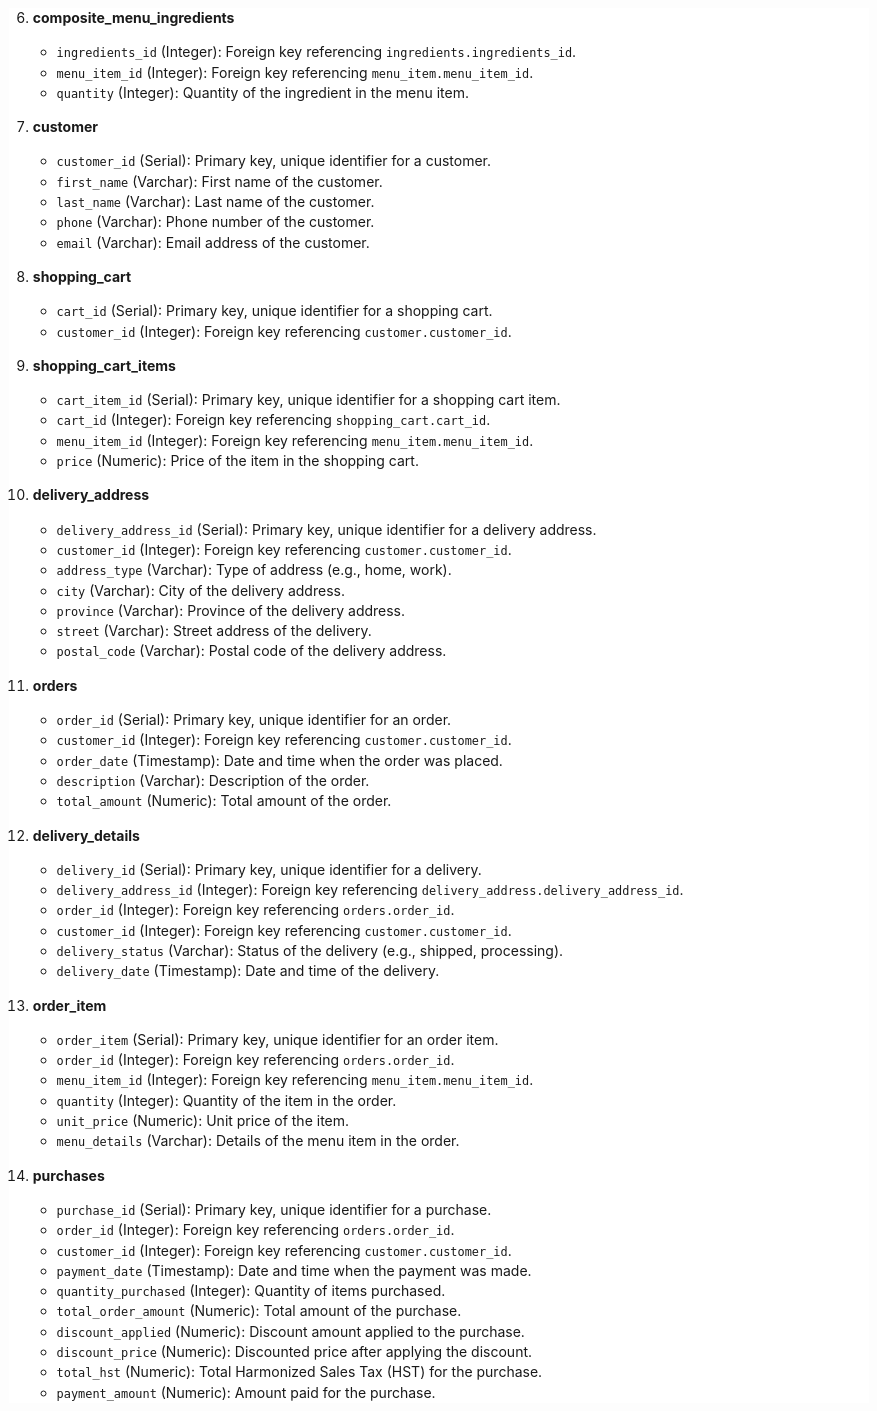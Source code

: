6. **composite_menu_ingredients**
   - `ingredients_id` (Integer): Foreign key referencing `ingredients.ingredients_id`.
   - `menu_item_id` (Integer): Foreign key referencing `menu_item.menu_item_id`.
   - `quantity` (Integer): Quantity of the ingredient in the menu item.

7. **customer**
   - `customer_id` (Serial): Primary key, unique identifier for a customer.
   - `first_name` (Varchar): First name of the customer.
   - `last_name` (Varchar): Last name of the customer.
   - `phone` (Varchar): Phone number of the customer.
   - `email` (Varchar): Email address of the customer.

8. **shopping_cart**
   - `cart_id` (Serial): Primary key, unique identifier for a shopping cart.
   - `customer_id` (Integer): Foreign key referencing `customer.customer_id`.

9. **shopping_cart_items**
   - `cart_item_id` (Serial): Primary key, unique identifier for a shopping cart item.
   - `cart_id` (Integer): Foreign key referencing `shopping_cart.cart_id`.
   - `menu_item_id` (Integer): Foreign key referencing `menu_item.menu_item_id`.
   - `price` (Numeric): Price of the item in the shopping cart.

10. **delivery_address**
    - `delivery_address_id` (Serial): Primary key, unique identifier for a delivery address.
    - `customer_id` (Integer): Foreign key referencing `customer.customer_id`.
    - `address_type` (Varchar): Type of address (e.g., home, work).
    - `city` (Varchar): City of the delivery address.
    - `province` (Varchar): Province of the delivery address.
    - `street` (Varchar): Street address of the delivery.
    - `postal_code` (Varchar): Postal code of the delivery address.

11. **orders**
    - `order_id` (Serial): Primary key, unique identifier for an order.
    - `customer_id` (Integer): Foreign key referencing `customer.customer_id`.
    - `order_date` (Timestamp): Date and time when the order was placed.
    - `description` (Varchar): Description of the order.
    - `total_amount` (Numeric): Total amount of the order.

12. **delivery_details**
    - `delivery_id` (Serial): Primary key, unique identifier for a delivery.
    - `delivery_address_id` (Integer): Foreign key referencing `delivery_address.delivery_address_id`.
    - `order_id` (Integer): Foreign key referencing `orders.order_id`.
    - `customer_id` (Integer): Foreign key referencing `customer.customer_id`.
    - `delivery_status` (Varchar): Status of the delivery (e.g., shipped, processing).
    - `delivery_date` (Timestamp): Date and time of the delivery.

13. **order_item**
    - `order_item` (Serial): Primary key, unique identifier for an order item.
    - `order_id` (Integer): Foreign key referencing `orders.order_id`.
    - `menu_item_id` (Integer): Foreign key referencing `menu_item.menu_item_id`.
    - `quantity` (Integer): Quantity of the item in the order.
    - `unit_price` (Numeric): Unit price of the item.
    - `menu_details` (Varchar): Details of the menu item in the order.

14. **purchases**
    - `purchase_id` (Serial): Primary key, unique identifier for a purchase.
    - `order_id` (Integer): Foreign key referencing `orders.order_id`.
    - `customer_id` (Integer): Foreign key referencing `customer.customer_id`.
    - `payment_date` (Timestamp): Date and time when the payment was made.
    - `quantity_purchased` (Integer): Quantity of items purchased.
    - `total_order_amount` (Numeric): Total amount of the purchase.
    - `discount_applied` (Numeric): Discount amount applied to the purchase.
    - `discount_price` (Numeric): Discounted price after applying the discount.
    - `total_hst` (Numeric): Total Harmonized Sales Tax (HST) for the purchase.
    - `payment_amount` (Numeric): Amount paid for the purchase.
